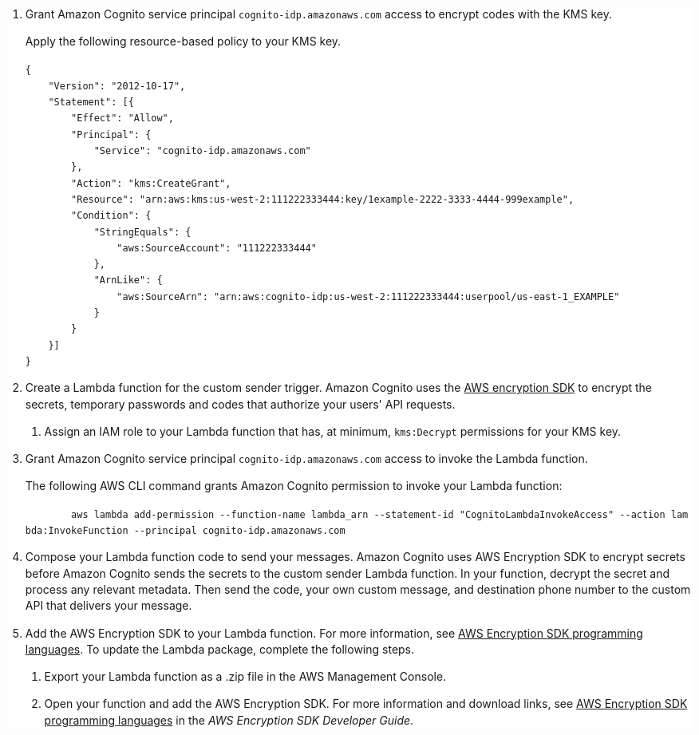 1. Grant Amazon Cognito service principal `cognito-idp.amazonaws.com` access to encrypt codes with the KMS key\.

   Apply the following resource\-based policy to your KMS key\.

   ```
   {
       "Version": "2012-10-17",
       "Statement": [{
           "Effect": "Allow",
           "Principal": {
               "Service": "cognito-idp.amazonaws.com"
           },
           "Action": "kms:CreateGrant",
           "Resource": "arn:aws:kms:us-west-2:111222333444:key/1example-2222-3333-4444-999example",
           "Condition": {
               "StringEquals": {
                   "aws:SourceAccount": "111222333444"
               },
               "ArnLike": {
                   "aws:SourceArn": "arn:aws:cognito-idp:us-west-2:111222333444:userpool/us-east-1_EXAMPLE"
               }
           }
       }]
   }
   ```

1. Create a Lambda function for the custom sender trigger\. Amazon Cognito uses the [AWS encryption SDK](https://docs.aws.amazon.com/encryption-sdk/latest/developer-guide/introduction.html) to encrypt the secrets, temporary passwords and codes that authorize your users' API requests\.

   1. Assign an IAM role to your Lambda function that has, at minimum, `kms:Decrypt` permissions for your KMS key\.

1. Grant Amazon Cognito service principal `cognito-idp.amazonaws.com` access to invoke the Lambda function\.

   The following AWS CLI command grants Amazon Cognito permission to invoke your Lambda function:

   ```
           aws lambda add-permission --function-name lambda_arn --statement-id "CognitoLambdaInvokeAccess" --action lambda:InvokeFunction --principal cognito-idp.amazonaws.com
   ```

1. Compose your Lambda function code to send your messages\. Amazon Cognito uses AWS Encryption SDK to encrypt secrets before Amazon Cognito sends the secrets to the custom sender Lambda function\. In your function, decrypt the secret and process any relevant metadata\. Then send the code, your own custom message, and destination phone number to the custom API that delivers your message\.

1. Add the AWS Encryption SDK to your Lambda function\. For more information, see [AWS Encryption SDK programming languages](https://docs.aws.amazon.com/encryption-sdk/latest/developer-guide/programming-languages.html)\. To update the Lambda package, complete the following steps\.

   1. Export your Lambda function as a \.zip file in the AWS Management Console\.

   1. Open your function and add the AWS Encryption SDK\. For more information and download links, see [AWS Encryption SDK programming languages](https://docs.aws.amazon.com/encryption-sdk/latest/developer-guide/programming-languages.html) in the *AWS Encryption SDK Developer Guide*\.
